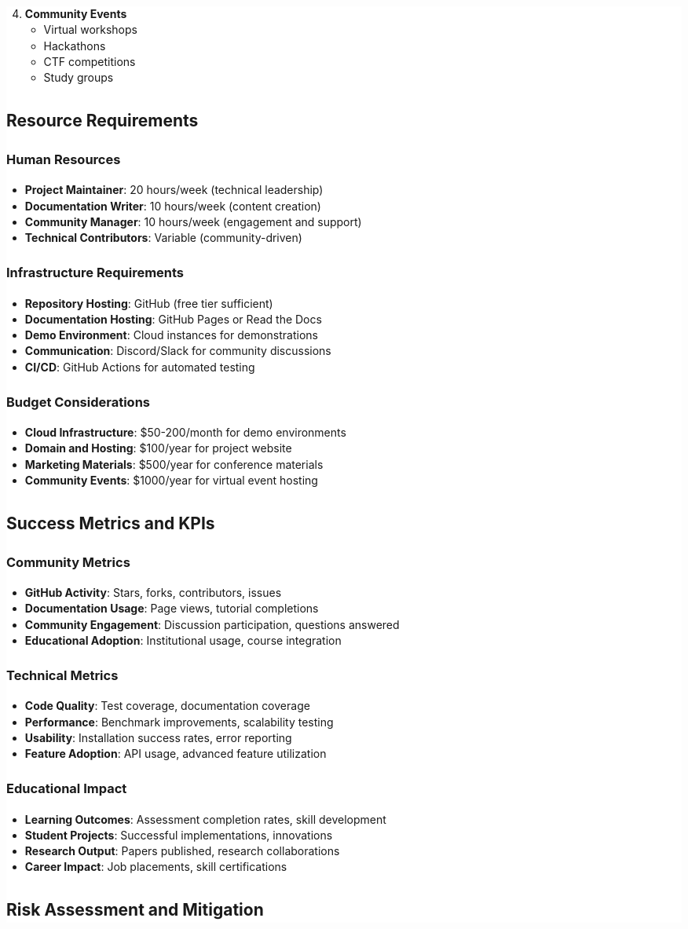 4. **Community Events**
   - Virtual workshops
   - Hackathons
   - CTF competitions
   - Study groups

## Resource Requirements

### Human Resources
- **Project Maintainer**: 20 hours/week (technical leadership)
- **Documentation Writer**: 10 hours/week (content creation)
- **Community Manager**: 10 hours/week (engagement and support)
- **Technical Contributors**: Variable (community-driven)

### Infrastructure Requirements
- **Repository Hosting**: GitHub (free tier sufficient)
- **Documentation Hosting**: GitHub Pages or Read the Docs
- **Demo Environment**: Cloud instances for demonstrations
- **Communication**: Discord/Slack for community discussions
- **CI/CD**: GitHub Actions for automated testing

### Budget Considerations
- **Cloud Infrastructure**: $50-200/month for demo environments
- **Domain and Hosting**: $100/year for project website
- **Marketing Materials**: $500/year for conference materials
- **Community Events**: $1000/year for virtual event hosting

## Success Metrics and KPIs

### Community Metrics
- **GitHub Activity**: Stars, forks, contributors, issues
- **Documentation Usage**: Page views, tutorial completions
- **Community Engagement**: Discussion participation, questions answered
- **Educational Adoption**: Institutional usage, course integration

### Technical Metrics
- **Code Quality**: Test coverage, documentation coverage
- **Performance**: Benchmark improvements, scalability testing
- **Usability**: Installation success rates, error reporting
- **Feature Adoption**: API usage, advanced feature utilization

### Educational Impact
- **Learning Outcomes**: Assessment completion rates, skill development
- **Student Projects**: Successful implementations, innovations
- **Research Output**: Papers published, research collaborations
- **Career Impact**: Job placements, skill certifications

## Risk Assessment and Mitigation

